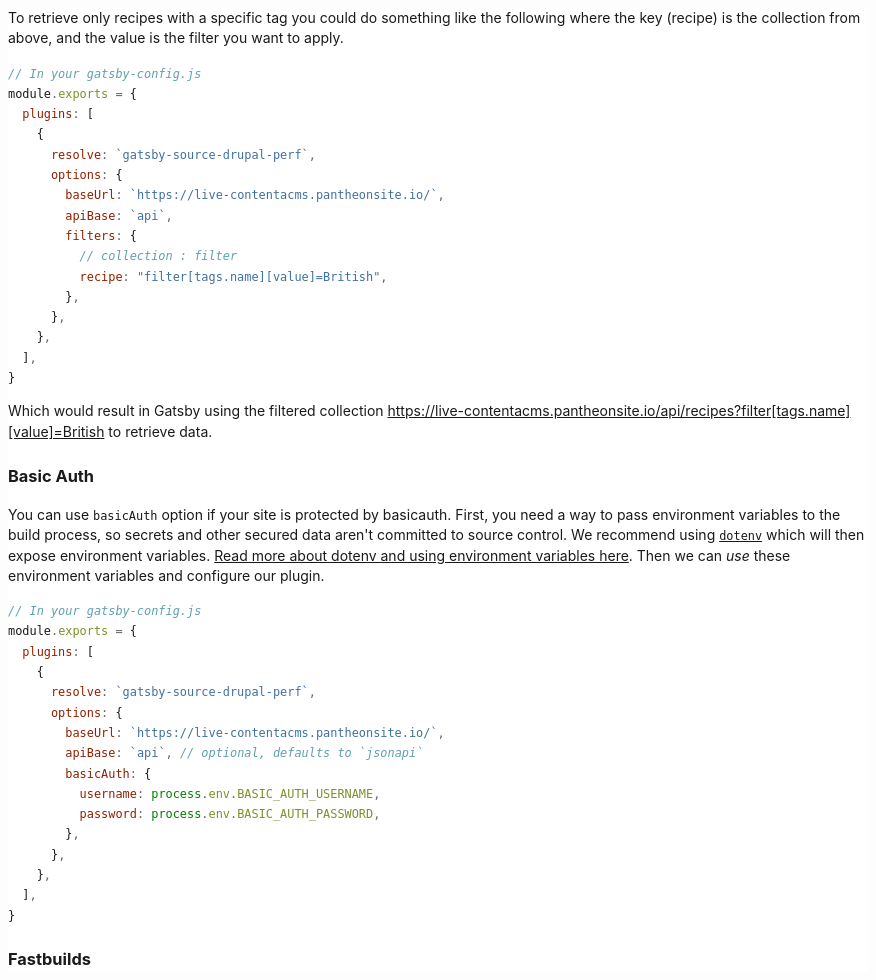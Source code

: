 To retrieve only recipes with a specific tag you could do something like the following where the key (recipe) is the collection from above, and the value is the filter you want to apply.

```javascript
// In your gatsby-config.js
module.exports = {
  plugins: [
    {
      resolve: `gatsby-source-drupal-perf`,
      options: {
        baseUrl: `https://live-contentacms.pantheonsite.io/`,
        apiBase: `api`,
        filters: {
          // collection : filter
          recipe: "filter[tags.name][value]=British",
        },
      },
    },
  ],
}
```

Which would result in Gatsby using the filtered collection https://live-contentacms.pantheonsite.io/api/recipes?filter[tags.name][value]=British to retrieve data.

### Basic Auth

You can use `basicAuth` option if your site is protected by basicauth.
First, you need a way to pass environment variables to the build process, so secrets and other secured data aren't committed to source control. We recommend using [`dotenv`][dotenv] which will then expose environment variables. [Read more about dotenv and using environment variables here][envvars]. Then we can _use_ these environment variables and configure our plugin.

```javascript
// In your gatsby-config.js
module.exports = {
  plugins: [
    {
      resolve: `gatsby-source-drupal-perf`,
      options: {
        baseUrl: `https://live-contentacms.pantheonsite.io/`,
        apiBase: `api`, // optional, defaults to `jsonapi`
        basicAuth: {
          username: process.env.BASIC_AUTH_USERNAME,
          password: process.env.BASIC_AUTH_PASSWORD,
        },
      },
    },
  ],
}
```

### Fastbuilds


[dotenv]: https://github.com/motdotla/dotenv
[envvars]: https://www.gatsbyjs.org/docs/environment-variables